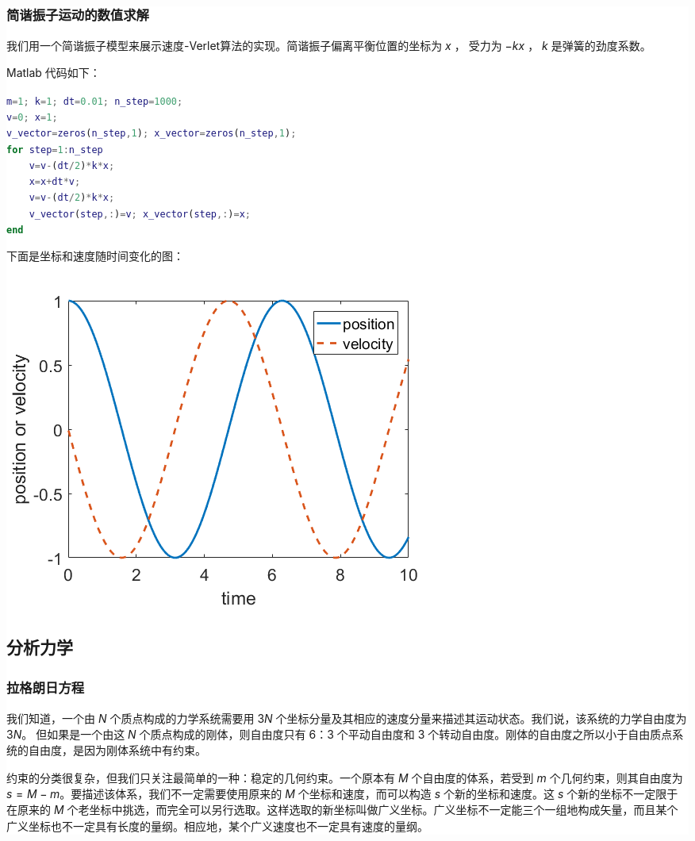 ### 简谐振子运动的数值求解

我们用一个简谐振子模型来展示速度-Verlet算法的实现。简谐振子偏离平衡位置的坐标为 $x$ ， 受力为 $-kx$ ， $k$ 是弹簧的劲度系数。

Matlab 代码如下：
```matlab
m=1; k=1; dt=0.01; n_step=1000;
v=0; x=1; 
v_vector=zeros(n_step,1); x_vector=zeros(n_step,1);
for step=1:n_step
    v=v-(dt/2)*k*x; 
    x=x+dt*v;
    v=v-(dt/2)*k*x; 
    v_vector(step,:)=v; x_vector(step,:)=x;
end
```

下面是坐标和速度随时间变化的图：


![position_and_momentum](src/position_and_momentum.png)

## 分析力学

### 拉格朗日方程

我们知道，一个由 $N$ 个质点构成的力学系统需要用 $3N$ 个坐标分量及其相应的速度分量来描述其运动状态。我们说，该系统的力学自由度为 $3N$。 但如果是一个由这 $N$ 个质点构成的刚体，则自由度只有 6：3 个平动自由度和 3 个转动自由度。刚体的自由度之所以小于自由质点系统的自由度，是因为刚体系统中有约束。

约束的分类很复杂，但我们只关注最简单的一种：稳定的几何约束。一个原本有 $M$ 个自由度的体系，若受到 $m$ 个几何约束，则其自由度为 $s=M-m$。要描述该体系，我们不一定需要使用原来的 $M$ 个坐标和速度，而可以构造 $s$ 个新的坐标和速度。这 $s$ 个新的坐标不一定限于在原来的 $M$ 个老坐标中挑选，而完全可以另行选取。这样选取的新坐标叫做广义坐标。广义坐标不一定能三个一组地构成矢量，而且某个广义坐标也不一定具有长度的量纲。相应地，某个广义速度也不一定具有速度的量纲。
